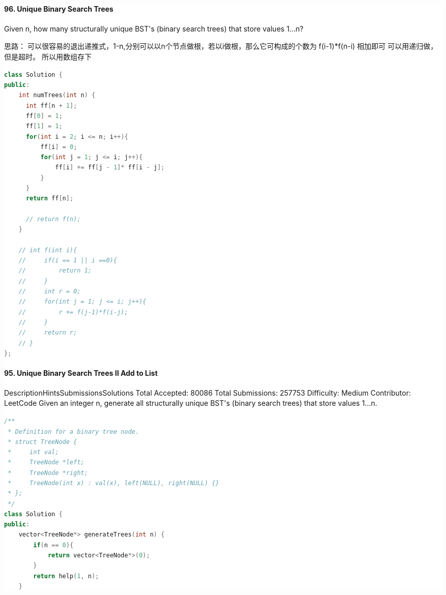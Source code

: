 #### 96. Unique Binary Search Trees
Given n, how many structurally unique BST's (binary search trees) that store values 1...n?

思路： 可以很容易的退出递推式，1-n,分别可以以n个节点做根，若以i做根，那么它可构成的个数为 f(i-1)*f(n-i)  相加即可
可以用递归做， 但是超时。 所以用数组存下

```c++
class Solution {
public:
    int numTrees(int n) {
      int ff[n + 1];
      ff[0] = 1;
      ff[1] = 1;
      for(int i = 2; i <= n; i++){
          ff[i] = 0;
          for(int j = 1; j <= i; j++){
              ff[i] += ff[j - 1]* ff[i - j];
          }
      }
      return ff[n];

      // return f(n);
    }

    // int f(int i){
    //     if(i == 1 || i ==0){
    //         return 1;
    //     }
    //     int r = 0;
    //     for(int j = 1; j <= i; j++){
    //         r += f(j-1)*f(i-j);
    //     }
    //     return r;
    // }
};
```

#### 95. Unique Binary Search Trees II Add to List

DescriptionHintsSubmissionsSolutions
Total Accepted: 80086
Total Submissions: 257753
Difficulty: Medium
Contributor: LeetCode
Given an integer n, generate all structurally unique BST's (binary search trees) that store values 1...n.

```c++
/**
 * Definition for a binary tree node.
 * struct TreeNode {
 *     int val;
 *     TreeNode *left;
 *     TreeNode *right;
 *     TreeNode(int x) : val(x), left(NULL), right(NULL) {}
 * };
 */
class Solution {
public:
    vector<TreeNode*> generateTrees(int n) {
        if(n == 0){
            return vector<TreeNode*>(0);
        }
        return help(1, n);
    }

```